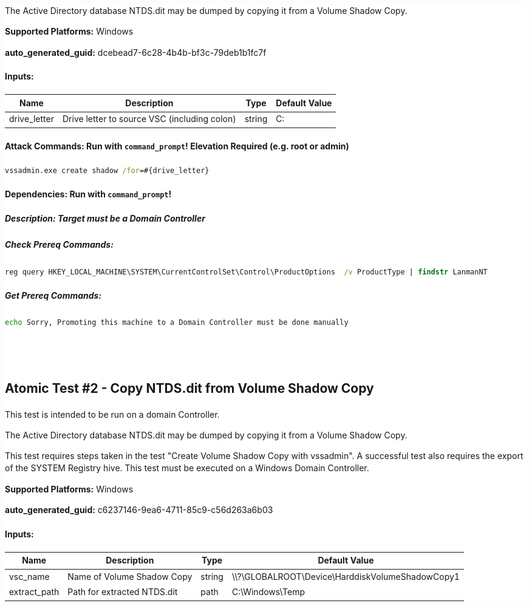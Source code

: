 The Active Directory database NTDS.dit may be dumped by copying it from a Volume Shadow Copy.

**Supported Platforms:** Windows

**auto_generated_guid:** dcebead7-6c28-4b4b-bf3c-79deb1b1fc7f

#### Inputs:

| Name         | Description                                  | Type   | Default Value |
| ------------ | -------------------------------------------- | ------ | ------------- |
| drive_letter | Drive letter to source VSC (including colon) | string | C:            |

#### Attack Commands: Run with `command_prompt`! Elevation Required (e.g. root or admin)

```cmd
vssadmin.exe create shadow /for=#{drive_letter}
```

#### Dependencies: Run with `command_prompt`!

##### Description: Target must be a Domain Controller

##### Check Prereq Commands:

```cmd
reg query HKEY_LOCAL_MACHINE\SYSTEM\CurrentControlSet\Control\ProductOptions  /v ProductType | findstr LanmanNT
```

##### Get Prereq Commands:

```cmd
echo Sorry, Promoting this machine to a Domain Controller must be done manually
```

<br/>
<br/>

## Atomic Test #2 - Copy NTDS.dit from Volume Shadow Copy

This test is intended to be run on a domain Controller.

The Active Directory database NTDS.dit may be dumped by copying it from a Volume Shadow Copy.

This test requires steps taken in the test "Create Volume Shadow Copy with vssadmin".
A successful test also requires the export of the SYSTEM Registry hive.
This test must be executed on a Windows Domain Controller.

**Supported Platforms:** Windows

**auto_generated_guid:** c6237146-9ea6-4711-85c9-c56d263a6b03

#### Inputs:

| Name         | Description                 | Type   | Default Value                                                       |
| ------------ | --------------------------- | ------ | ------------------------------------------------------------------- |
| vsc_name     | Name of Volume Shadow Copy  | string | &#92;&#92;?&#92;GLOBALROOT&#92;Device&#92;HarddiskVolumeShadowCopy1 |
| extract_path | Path for extracted NTDS.dit | path   | C:&#92;Windows&#92;Temp                                             |
